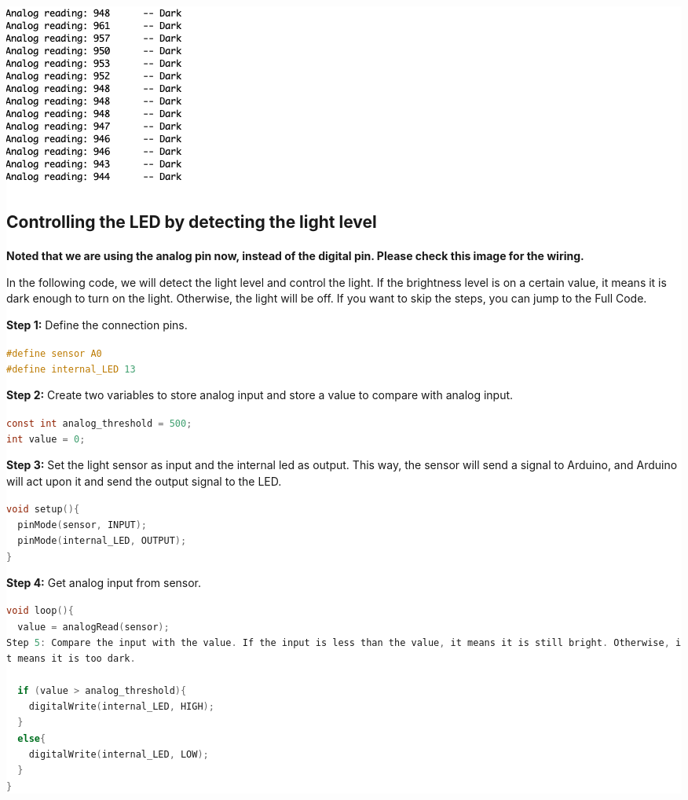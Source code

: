 ![](/img/docs/product_guide/1748_13.png)

## Controlling the LED by detecting the light level
**Noted that we are using the analog pin now, instead of the digital pin. Please check this image for the wiring.**

In the following code, we will detect the light level and control the light. If the brightness level is on a certain value, it means it is dark enough to turn on the light. Otherwise, the light will be off. If you want to skip the steps, you can jump to the Full Code.

**Step 1:** Define the connection pins. 

```c
#define sensor A0
#define internal_LED 13
```

**Step 2:** Create two variables to store analog input and store a value to compare with analog input. 

```c
const int analog_threshold = 500;
int value = 0;
```

**Step 3:** Set the light sensor as input and the internal led as output. This way, the sensor will send a signal to Arduino, and Arduino will act upon it and send the output signal to the LED. 

```c
void setup(){
  pinMode(sensor, INPUT);
  pinMode(internal_LED, OUTPUT);
}
```

**Step 4:** Get analog input from sensor.

```c
void loop(){
  value = analogRead(sensor);
Step 5: Compare the input with the value. If the input is less than the value, it means it is still bright. Otherwise, it means it is too dark.  

  if (value > analog_threshold){
    digitalWrite(internal_LED, HIGH);
  }
  else{
    digitalWrite(internal_LED, LOW);
  }
}
```
